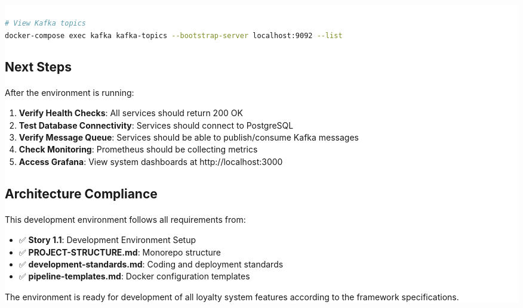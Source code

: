 ```bash

# View Kafka topics
docker-compose exec kafka kafka-topics --bootstrap-server localhost:9092 --list
```

## Next Steps

After the environment is running:

1. **Verify Health Checks**: All services should return 200 OK
2. **Test Database Connectivity**: Services should connect to PostgreSQL
3. **Verify Message Queue**: Services should be able to publish/consume Kafka messages
4. **Check Monitoring**: Prometheus should be collecting metrics
5. **Access Grafana**: View system dashboards at http://localhost:3000

## Architecture Compliance

This development environment follows all requirements from:
- ✅ **Story 1.1**: Development Environment Setup
- ✅ **PROJECT-STRUCTURE.md**: Monorepo structure
- ✅ **development-standards.md**: Coding and deployment standards
- ✅ **pipeline-templates.md**: Docker configuration templates

The environment is ready for development of all loyalty system features according to the framework specifications.